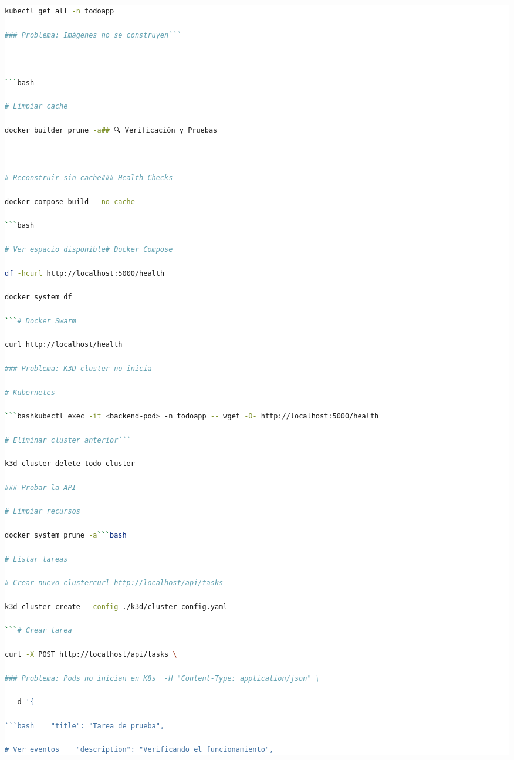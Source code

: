 ``````bash
kubectl get all -n todoapp

### Problema: Imágenes no se construyen```



```bash---

# Limpiar cache

docker builder prune -a## 🔍 Verificación y Pruebas



# Reconstruir sin cache### Health Checks

docker compose build --no-cache

```bash

# Ver espacio disponible# Docker Compose

df -hcurl http://localhost:5000/health

docker system df

```# Docker Swarm

curl http://localhost/health

### Problema: K3D cluster no inicia

# Kubernetes

```bashkubectl exec -it <backend-pod> -n todoapp -- wget -O- http://localhost:5000/health

# Eliminar cluster anterior```

k3d cluster delete todo-cluster

### Probar la API

# Limpiar recursos

docker system prune -a```bash

# Listar tareas

# Crear nuevo clustercurl http://localhost/api/tasks

k3d cluster create --config ./k3d/cluster-config.yaml

```# Crear tarea

curl -X POST http://localhost/api/tasks \

### Problema: Pods no inician en K8s  -H "Content-Type: application/json" \

  -d '{

```bash    "title": "Tarea de prueba",

# Ver eventos    "description": "Verificando el funcionamiento",

``````